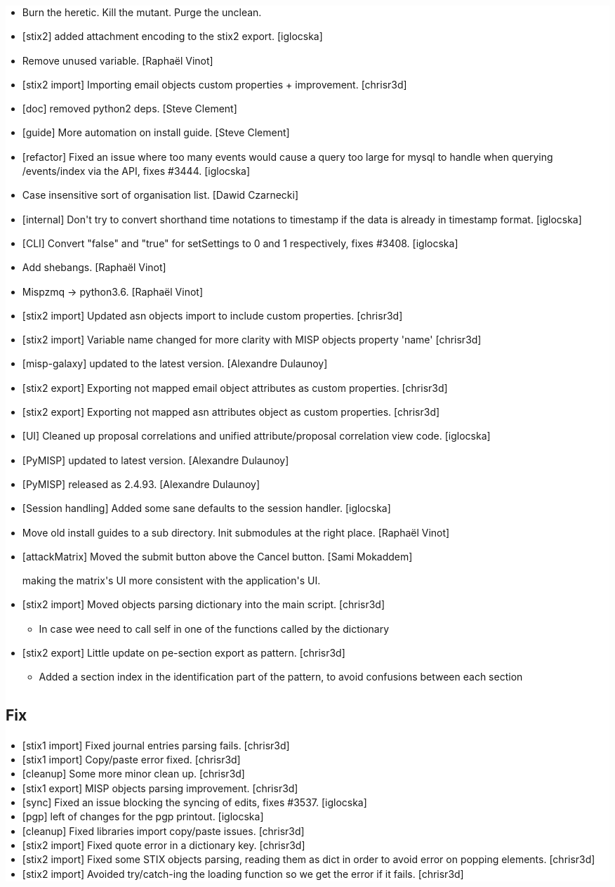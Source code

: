   - Burn the heretic. Kill the mutant. Purge the unclean.
- [stix2] added attachment encoding to the stix2 export. [iglocska]
- Remove unused variable. [Raphaël Vinot]
- [stix2 import] Importing email objects custom properties +
  improvement. [chrisr3d]
- [doc] removed python2 deps. [Steve Clement]
- [guide] More automation on install guide. [Steve Clement]
- [refactor] Fixed an issue where too many events would cause a query
  too large for mysql to handle when querying /events/index via the API,
  fixes #3444. [iglocska]
- Case insensitive sort of organisation list. [Dawid Czarnecki]
- [internal] Don't try to convert shorthand time notations to timestamp
  if the data is already in timestamp format. [iglocska]
- [CLI] Convert "false" and "true" for setSettings to 0 and 1
  respectively, fixes #3408. [iglocska]
- Add shebangs. [Raphaël Vinot]
- Mispzmq -> python3.6. [Raphaël Vinot]
- [stix2 import] Updated asn objects import to include custom
  properties. [chrisr3d]
- [stix2 import] Variable name changed for more clarity with MISP
  objects property 'name' [chrisr3d]
- [misp-galaxy] updated to the latest version. [Alexandre Dulaunoy]
- [stix2 export] Exporting not mapped email object attributes as custom
  properties. [chrisr3d]
- [stix2 export] Exporting not mapped asn attributes object as custom
  properties. [chrisr3d]
- [UI] Cleaned up proposal correlations and unified attribute/proposal
  correlation view code. [iglocska]
- [PyMISP] updated to latest version. [Alexandre Dulaunoy]
- [PyMISP] released as 2.4.93. [Alexandre Dulaunoy]
- [Session handling] Added some sane defaults to the session handler.
  [iglocska]
- Move old install guides to a sub directory. Init submodules at the
  right place. [Raphaël Vinot]
- [attackMatrix] Moved the submit button above the Cancel button. [Sami
  Mokaddem]

  making the matrix's UI more consistent with the application's UI.
- [stix2 import] Moved objects parsing dictionary into the main script.
  [chrisr3d]

  - In case wee need to call self in one of the
    functions called by the dictionary
- [stix2 export] Little update on pe-section export as pattern.
  [chrisr3d]

  - Added a section index in the identification part
    of the pattern, to avoid confusions  between
    each section

Fix
---
- [stix1 import] Fixed journal entries parsing fails. [chrisr3d]
- [stix1 import] Copy/paste error fixed. [chrisr3d]
- [cleanup] Some more minor clean up. [chrisr3d]
- [stix1 export] MISP objects parsing improvement. [chrisr3d]
- [sync] Fixed an issue blocking the syncing of edits, fixes #3537.
  [iglocska]
- [pgp] left of changes for the pgp printout. [iglocska]
- [cleanup] Fixed libraries import copy/paste issues. [chrisr3d]
- [stix2 import] Fixed quote error in a dictionary key. [chrisr3d]
- [stix2 import] Fixed some STIX objects parsing, reading them as dict
  in order to avoid error on popping elements. [chrisr3d]
- [stix2 import] Avoided try/catch-ing the loading function so we get
  the error if it fails. [chrisr3d]